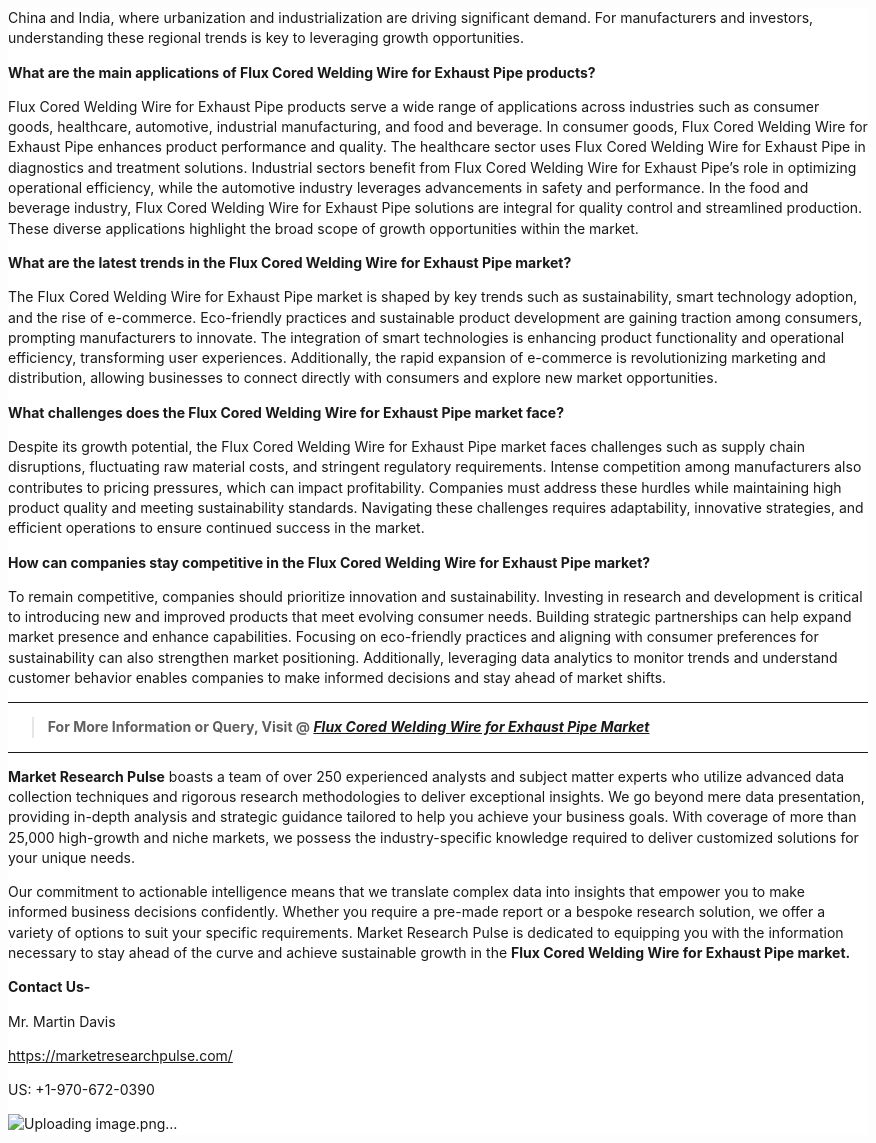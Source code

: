 China and India, where urbanization and industrialization are driving significant demand. For manufacturers and investors, understanding these regional trends is key to leveraging growth opportunities.</p><p><strong>What are the main applications of Flux Cored Welding Wire for Exhaust Pipe products?</strong></p><p>Flux Cored Welding Wire for Exhaust Pipe products serve a wide range of applications across industries such as consumer goods, healthcare, automotive, industrial manufacturing, and food and beverage. In consumer goods, Flux Cored Welding Wire for Exhaust Pipe enhances product performance and quality. The healthcare sector uses Flux Cored Welding Wire for Exhaust Pipe in diagnostics and treatment solutions. Industrial sectors benefit from Flux Cored Welding Wire for Exhaust Pipe&rsquo;s role in optimizing operational efficiency, while the automotive industry leverages advancements in safety and performance. In the food and beverage industry, Flux Cored Welding Wire for Exhaust Pipe solutions are integral for quality control and streamlined production. These diverse applications highlight the broad scope of growth opportunities within the market.</p><p><strong>What are the latest trends in the Flux Cored Welding Wire for Exhaust Pipe market?</strong></p><p>The Flux Cored Welding Wire for Exhaust Pipe market is shaped by key trends such as sustainability, smart technology adoption, and the rise of e-commerce. Eco-friendly practices and sustainable product development are gaining traction among consumers, prompting manufacturers to innovate. The integration of smart technologies is enhancing product functionality and operational efficiency, transforming user experiences. Additionally, the rapid expansion of e-commerce is revolutionizing marketing and distribution, allowing businesses to connect directly with consumers and explore new market opportunities.</p><p><strong>What challenges does the Flux Cored Welding Wire for Exhaust Pipe market face?</strong></p><p>Despite its growth potential, the Flux Cored Welding Wire for Exhaust Pipe market faces challenges such as supply chain disruptions, fluctuating raw material costs, and stringent regulatory requirements. Intense competition among manufacturers also contributes to pricing pressures, which can impact profitability. Companies must address these hurdles while maintaining high product quality and meeting sustainability standards. Navigating these challenges requires adaptability, innovative strategies, and efficient operations to ensure continued success in the market.</p><p><strong>How can companies stay competitive in the Flux Cored Welding Wire for Exhaust Pipe market?</strong></p><p>To remain competitive, companies should prioritize innovation and sustainability. Investing in research and development is critical to introducing new and improved products that meet evolving consumer needs. Building strategic partnerships can help expand market presence and enhance capabilities. Focusing on eco-friendly practices and aligning with consumer preferences for sustainability can also strengthen market positioning. Additionally, leveraging data analytics to monitor trends and understand customer behavior enables companies to make informed decisions and stay ahead of market shifts.</p><hr /><blockquote><p><strong>For More Information or Query, Visit @&nbsp;<em><a href="https://marketresearchpulse.com/report/134186/flux-cored-welding-wire-for-exhaust-pipe-market?utm_source=Linkedin&utm_medium=021">Flux Cored Welding Wire for Exhaust Pipe Market</a></em></strong></p></blockquote><hr /><p><strong>Market Research Pulse</strong> boasts a team of over 250 experienced analysts and subject matter experts who utilize advanced data collection techniques and rigorous research methodologies to deliver exceptional insights. We go beyond mere data presentation, providing in-depth analysis and strategic guidance tailored to help you achieve your business goals. With coverage of more than 25,000 high-growth and niche markets, we possess the industry-specific knowledge required to deliver customized solutions for your unique needs.</p><p>Our commitment to actionable intelligence means that we translate complex data into insights that empower you to make informed business decisions confidently. Whether you require a pre-made report or a bespoke research solution, we offer a variety of options to suit your specific requirements. Market Research Pulse is dedicated to equipping you with the information necessary to stay ahead of the curve and achieve sustainable growth in the <strong>Flux Cored Welding Wire for Exhaust Pipe market.</strong></p><p><strong>Contact Us-</strong></p><p>Mr. Martin Davis</p><p>https://marketresearchpulse.com/</p><p>US: +1-970-672-0390</p>
![Uploading image.png…]()
